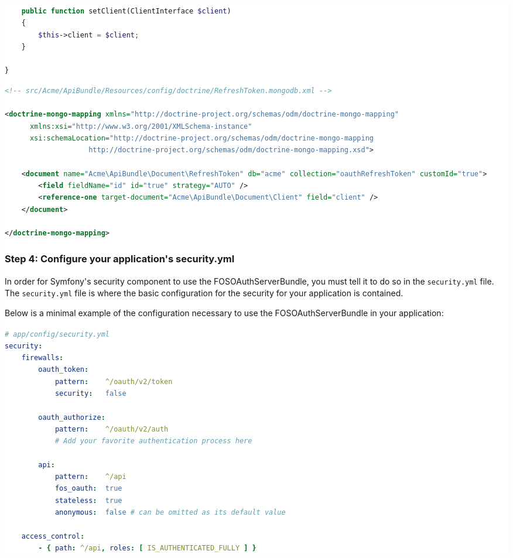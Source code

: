 ``` php
    public function setClient(ClientInterface $client)
    {
        $this->client = $client;
    }
    
}
```

``` xml
<!-- src/Acme/ApiBundle/Resources/config/doctrine/RefreshToken.mongodb.xml -->

<doctrine-mongo-mapping xmlns="http://doctrine-project.org/schemas/odm/doctrine-mongo-mapping"
      xmlns:xsi="http://www.w3.org/2001/XMLSchema-instance"
      xsi:schemaLocation="http://doctrine-project.org/schemas/odm/doctrine-mongo-mapping
                    http://doctrine-project.org/schemas/odm/doctrine-mongo-mapping.xsd">

    <document name="Acme\ApiBundle\Document\RefreshToken" db="acme" collection="oauthRefreshToken" customId="true">
        <field fieldName="id" id="true" strategy="AUTO" />
        <reference-one target-document="Acme\ApiBundle\Document\Client" field="client" />
    </document>
    
</doctrine-mongo-mapping>
``` 

### Step 4: Configure your application's security.yml

In order for Symfony's security component to use the FOSOAuthServerBundle, you must
tell it to do so in the `security.yml` file. The `security.yml` file is where the
basic configuration for the security for your application is contained.

Below is a minimal example of the configuration necessary to use the FOSOAuthServerBundle
in your application:

``` yaml
# app/config/security.yml
security:
    firewalls:
        oauth_token:
            pattern:    ^/oauth/v2/token
            security:   false

        oauth_authorize:
            pattern:    ^/oauth/v2/auth
            # Add your favorite authentication process here

        api:
            pattern:    ^/api
            fos_oauth:  true
            stateless:  true
            anonymous:  false # can be omitted as its default value

    access_control:
        - { path: ^/api, roles: [ IS_AUTHENTICATED_FULLY ] }
```

